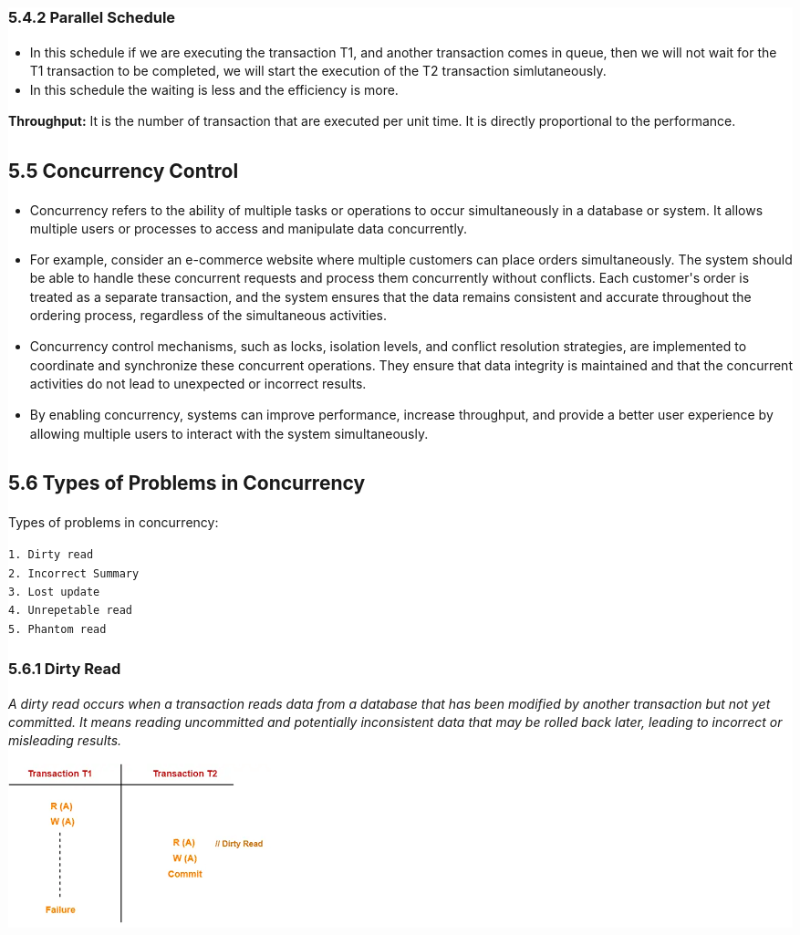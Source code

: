 ### 5.4.2 Parallel Schedule ###

- In this schedule if we are executing the transaction T1, and another transaction comes in queue, then we will not wait for the T1 transaction to be completed, we will start the execution of the T2 transaction simlutaneously.
- In this schedule the waiting is less and the efficiency is more.

**Throughput:** It is the number of transaction that are executed per unit time. It is directly proportional to the performance.

## 5.5 Concurrency Control ##

- Concurrency refers to the ability of multiple tasks or operations to occur simultaneously in a database or system. It allows multiple users or processes to access and manipulate data concurrently.

- For example, consider an e-commerce website where multiple customers can place orders simultaneously. The system should be able to handle these concurrent requests and process them concurrently without conflicts. Each customer's order is treated as a separate transaction, and the system ensures that the data remains consistent and accurate throughout the ordering process, regardless of the simultaneous activities.

- Concurrency control mechanisms, such as locks, isolation levels, and conflict resolution strategies, are implemented to coordinate and synchronize these concurrent operations. They ensure that data integrity is maintained and that the concurrent activities do not lead to unexpected or incorrect results.

- By enabling concurrency, systems can improve performance, increase throughput, and provide a better user experience by allowing multiple users to interact with the system simultaneously.

## 5.6 Types of Problems in Concurrency ##

Types of problems in concurrency:

    1. Dirty read
    2. Incorrect Summary
    3. Lost update
    4. Unrepetable read
    5. Phantom read 

### 5.6.1 Dirty Read ###

*A dirty read occurs when a transaction reads data from a database that has been modified by another transaction but not yet committed. It means reading uncommitted and potentially inconsistent data that may be rolled back later, leading to incorrect or misleading results.*

![Dirty Read](dirtyread.png)
